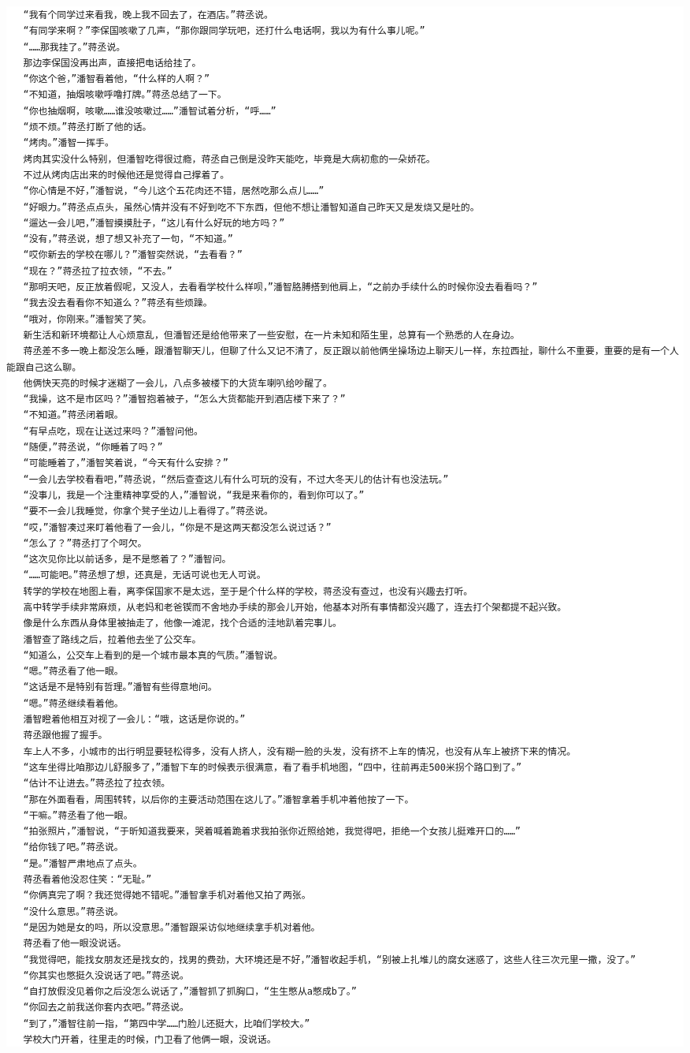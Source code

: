        “我有个同学过来看我，晚上我不回去了，在酒店。”蒋丞说。
       “有同学来啊？”李保国咳嗽了几声，“那你跟同学玩吧，还打什么电话啊，我以为有什么事儿呢。”
       “……那我挂了。”蒋丞说。
       那边李保国没再出声，直接把电话给挂了。
       “你这个爸，”潘智看着他，“什么样的人啊？”
       “不知道，抽烟咳嗽呼噜打牌。”蒋丞总结了一下。
       “你也抽烟啊，咳嗽……谁没咳嗽过……”潘智试着分析，“呼……”
       “烦不烦。”蒋丞打断了他的话。
       “烤肉。”潘智一挥手。
       烤肉其实没什么特别，但潘智吃得很过瘾，蒋丞自己倒是没昨天能吃，毕竟是大病初愈的一朵娇花。
       不过从烤肉店出来的时候他还是觉得自己撑着了。
       “你心情是不好，”潘智说，“今儿这个五花肉还不错，居然吃那么点儿……”
       “好眼力。”蒋丞点点头，虽然心情并没有不好到吃不下东西，但他不想让潘智知道自己昨天又是发烧又是吐的。
       “遛达一会儿吧，”潘智摸摸肚子，“这儿有什么好玩的地方吗？”
       “没有，”蒋丞说，想了想又补充了一句，“不知道。”
       “哎你新去的学校在哪儿？”潘智突然说，“去看看？”
       “现在？”蒋丞拉了拉衣领，“不去。”
       “那明天吧，反正放着假呢，又没人，去看看学校什么样呗，”潘智胳膊搭到他肩上，“之前办手续什么的时候你没去看看吗？”
       “我去没去看看你不知道么？”蒋丞有些烦躁。
       “哦对，你刚来。”潘智笑了笑。
       新生活和新环境都让人心烦意乱，但潘智还是给他带来了一些安慰，在一片未知和陌生里，总算有一个熟悉的人在身边。
       蒋丞差不多一晚上都没怎么睡，跟潘智聊天儿，但聊了什么又记不清了，反正跟以前他俩坐操场边上聊天儿一样，东拉西扯，聊什么不重要，重要的是有一个人能跟自己这么聊。
       他俩快天亮的时候才迷糊了一会儿，八点多被楼下的大货车喇叭给吵醒了。
       “我操，这不是市区吗？”潘智抱着被子，“怎么大货都能开到酒店楼下来了？”
       “不知道。”蒋丞闭着眼。
       “有早点吃，现在让送过来吗？”潘智问他。
       “随便，”蒋丞说，“你睡着了吗？”
       “可能睡着了，”潘智笑着说，“今天有什么安排？”
       “一会儿去学校看看吧，”蒋丞说，“然后查查这儿有什么可玩的没有，不过大冬天儿的估计有也没法玩。”
       “没事儿，我是一个注重精神享受的人，”潘智说，“我是来看你的，看到你可以了。”
       “要不一会儿我睡觉，你拿个凳子坐边儿上看得了。”蒋丞说。
       “哎，”潘智凑过来盯着他看了一会儿，“你是不是这两天都没怎么说过话？”
       “怎么了？”蒋丞打了个呵欠。
       “这次见你比以前话多，是不是憋着了？”潘智问。
       “……可能吧。”蒋丞想了想，还真是，无话可说也无人可说。
       转学的学校在地图上看，离李保国家不是太远，至于是个什么样的学校，蒋丞没有查过，也没有兴趣去打听。
       高中转学手续非常麻烦，从老妈和老爸锲而不舍地办手续的那会儿开始，他基本对所有事情都没兴趣了，连去打个架都提不起兴致。
       像是什么东西从身体里被抽走了，他像一滩泥，找个合适的洼地趴着完事儿。
       潘智查了路线之后，拉着他去坐了公交车。
       “知道么，公交车上看到的是一个城市最本真的气质。”潘智说。
       “嗯。”蒋丞看了他一眼。
       “这话是不是特别有哲理。”潘智有些得意地问。
       “嗯。”蒋丞继续看着他。
       潘智瞪着他相互对视了一会儿：“哦，这话是你说的。”
       蒋丞跟他握了握手。
       车上人不多，小城市的出行明显要轻松得多，没有人挤人，没有糊一脸的头发，没有挤不上车的情况，也没有从车上被挤下来的情况。
       “这车坐得比咱那边儿舒服多了，”潘智下车的时候表示很满意，看了看手机地图，“四中，往前再走500米拐个路口到了。”
       “估计不让进去。”蒋丞拉了拉衣领。
       “那在外面看看，周围转转，以后你的主要活动范围在这儿了。”潘智拿着手机冲着他按了一下。
       “干嘛。”蒋丞看了他一眼。
       “拍张照片，”潘智说，“于昕知道我要来，哭着喊着跪着求我拍张你近照给她，我觉得吧，拒绝一个女孩儿挺难开口的……”
       “给你钱了吧。”蒋丞说。
       “是。”潘智严肃地点了点头。
       蒋丞看着他没忍住笑：“无耻。”
       “你俩真完了啊？我还觉得她不错呢。”潘智拿手机对着他又拍了两张。
       “没什么意思。”蒋丞说。
       “是因为她是女的吗，所以没意思。”潘智跟采访似地继续拿手机对着他。
       蒋丞看了他一眼没说话。
       “我觉得吧，能找女朋友还是找女的，找男的费劲，大环境还是不好，”潘智收起手机，“别被上扎堆儿的腐女迷惑了，这些人往三次元里一撒，没了。”
       “你其实也憋挺久没说话了吧。”蒋丞说。
       “自打放假没见着你之后没怎么说话了，”潘智抓了抓胸口，“生生憋从a憋成b了。”
       “你回去之前我送你套内衣吧。”蒋丞说。
       “到了，”潘智往前一指，“第四中学……门脸儿还挺大，比咱们学校大。”
       学校大门开着，往里走的时候，门卫看了他俩一眼，没说话。